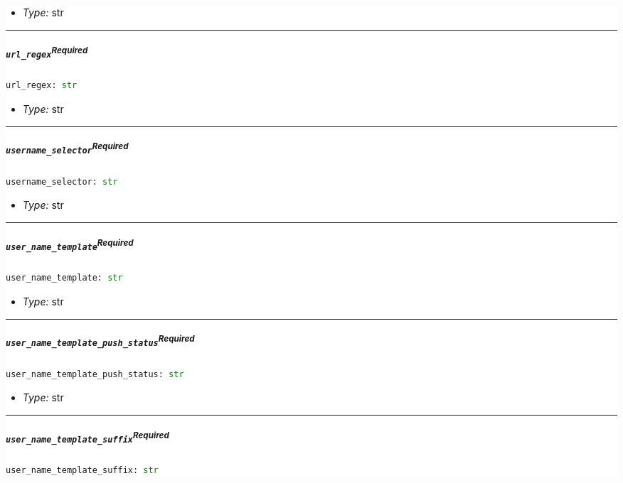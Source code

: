 - *Type:* str

---

##### `url_regex`<sup>Required</sup> <a name="url_regex" id="@cdktf/provider-okta.appThreeField.AppThreeField.property.urlRegex"></a>

```python
url_regex: str
```

- *Type:* str

---

##### `username_selector`<sup>Required</sup> <a name="username_selector" id="@cdktf/provider-okta.appThreeField.AppThreeField.property.usernameSelector"></a>

```python
username_selector: str
```

- *Type:* str

---

##### `user_name_template`<sup>Required</sup> <a name="user_name_template" id="@cdktf/provider-okta.appThreeField.AppThreeField.property.userNameTemplate"></a>

```python
user_name_template: str
```

- *Type:* str

---

##### `user_name_template_push_status`<sup>Required</sup> <a name="user_name_template_push_status" id="@cdktf/provider-okta.appThreeField.AppThreeField.property.userNameTemplatePushStatus"></a>

```python
user_name_template_push_status: str
```

- *Type:* str

---

##### `user_name_template_suffix`<sup>Required</sup> <a name="user_name_template_suffix" id="@cdktf/provider-okta.appThreeField.AppThreeField.property.userNameTemplateSuffix"></a>

```python
user_name_template_suffix: str
```
